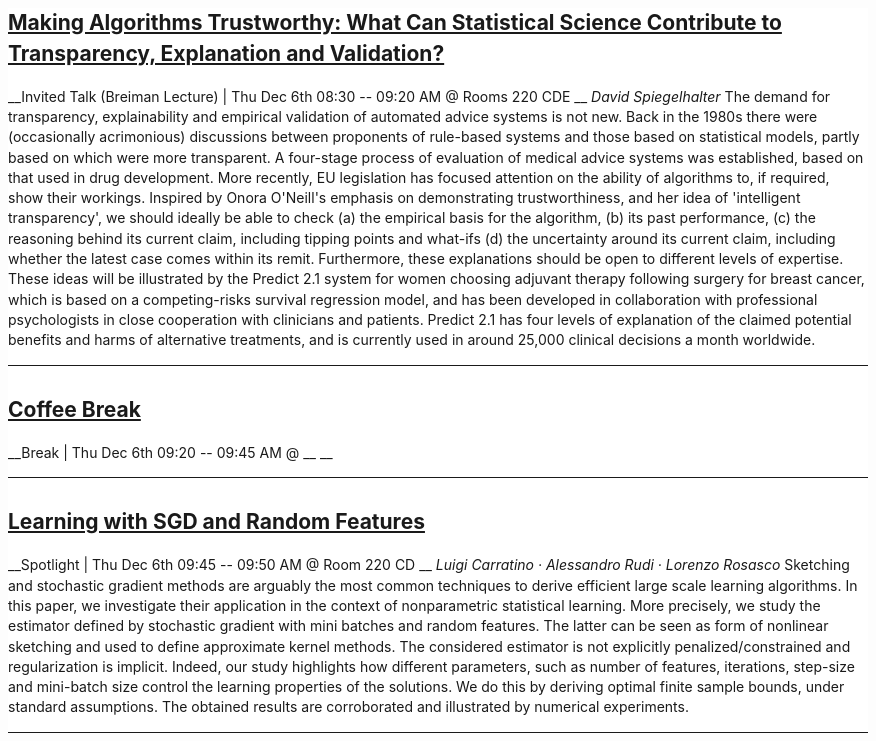 ## [Making Algorithms Trustworthy: What Can Statistical Science Contribute to Transparency, Explanation and Validation?](https://neurips.cc/Conferences/2018/Schedule?showEvent=12346) 
__Invited Talk (Breiman Lecture) | Thu Dec 6th 08:30  -- 09:20 AM @ Rooms 220 CDE __ 
_David Spiegelhalter_ 
The demand for transparency, explainability and empirical validation of automated advice systems is not new. Back in the 1980s there were (occasionally acrimonious) discussions between proponents of rule-based systems and those based on statistical models, partly based on which were more transparent.  A four-stage process of evaluation of medical advice systems was established, based on that used in drug development.  More recently, EU legislation has focused attention on the ability of algorithms to, if required, show their workings. Inspired by Onora O'Neill's emphasis on demonstrating trustworthiness, and her idea of 'intelligent transparency', we should ideally be able to check (a) the empirical basis for the algorithm, (b) its past performance, (c) the reasoning behind its current claim, including tipping points and what-ifs (d) the uncertainty around its current claim, including whether the latest case comes within its remit.  Furthermore, these explanations should be open to different levels of expertise. 
These ideas will be illustrated by the Predict 2.1 system for women choosing adjuvant therapy following surgery for breast cancer, which is based on a competing-risks survival regression model, and has been developed in collaboration with professional psychologists in close cooperation with clinicians and patients. Predict 2.1 has four levels of explanation of the claimed potential benefits and harms of alternative treatments, and is currently used in around 25,000 clinical decisions a month worldwide.


_________________

## [Coffee Break](https://neurips.cc/Conferences/2018/Schedule?showEvent=12940) 
__Break | Thu Dec 6th 09:20  -- 09:45 AM @  __ 
__ 


_________________

## [Learning with SGD and Random Features](https://neurips.cc/Conferences/2018/Schedule?showEvent=12700) 
__Spotlight | Thu Dec 6th 09:45  -- 09:50 AM @ Room 220 CD __ 
_Luigi Carratino · Alessandro Rudi · Lorenzo Rosasco_ 
Sketching and stochastic gradient methods are arguably the most common  techniques to derive efficient large scale learning algorithms. In this paper, we investigate their application in the context of nonparametric statistical learning. More precisely, we study the estimator defined by stochastic gradient with mini batches and   random features. The latter can be seen as form of nonlinear sketching and  used to define approximate kernel methods. The considered estimator is not explicitly penalized/constrained and regularization is implicit. Indeed, our study highlights how different parameters, such as number of features, iterations, step-size and mini-batch size control the learning properties of the solutions. We do this by deriving optimal finite sample bounds, under standard  assumptions. The obtained results are corroborated and illustrated by numerical experiments.


_________________
